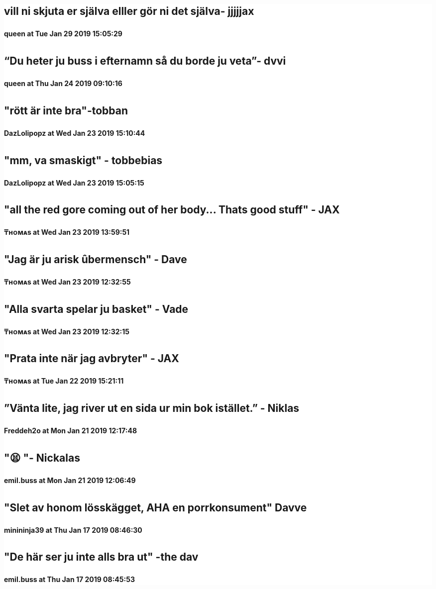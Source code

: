 ## vill ni skjuta er själva elller gör ni det själva- jjjjjax  
#### queen at Tue Jan 29 2019 15:05:29  
  
## “Du heter ju buss i efternamn så du borde ju veta”- dvvi  
#### queen at Thu Jan 24 2019 09:10:16  
  
## "rött är inte bra"-tobban  
#### DazLolipopz at Wed Jan 23 2019 15:10:44  
  
## "mm, va smaskigt" - tobbebias  
#### DazLolipopz at Wed Jan 23 2019 15:05:15  
  
## "all the red gore coming out of her body... Thats good stuff" - JAX  
#### ₸ʜᴏᴍᴀs at Wed Jan 23 2019 13:59:51  
  
## "Jag är ju arisk ûbermensch" - Dave  
#### ₸ʜᴏᴍᴀs at Wed Jan 23 2019 12:32:55  
  
## "Alla svarta spelar ju basket" - Vade  
#### ₸ʜᴏᴍᴀs at Wed Jan 23 2019 12:32:15  
  
## "Prata inte när jag avbryter" - JAX  
#### ₸ʜᴏᴍᴀs at Tue Jan 22 2019 15:21:11  
  
## ”Vänta lite, jag river ut en sida ur min bok istället.” - Niklas  
#### Freddeh2o at Mon Jan 21 2019 12:17:48  
  
## "😫 "- Nickalas  
#### emil.buss at Mon Jan 21 2019 12:06:49  
  
## "Slet av honom lösskägget, AHA en porrkonsument" Davve  
#### minininja39 at Thu Jan 17 2019 08:46:30  
  
## "De här ser ju inte alls bra ut" -the dav  
#### emil.buss at Thu Jan 17 2019 08:45:53  
  